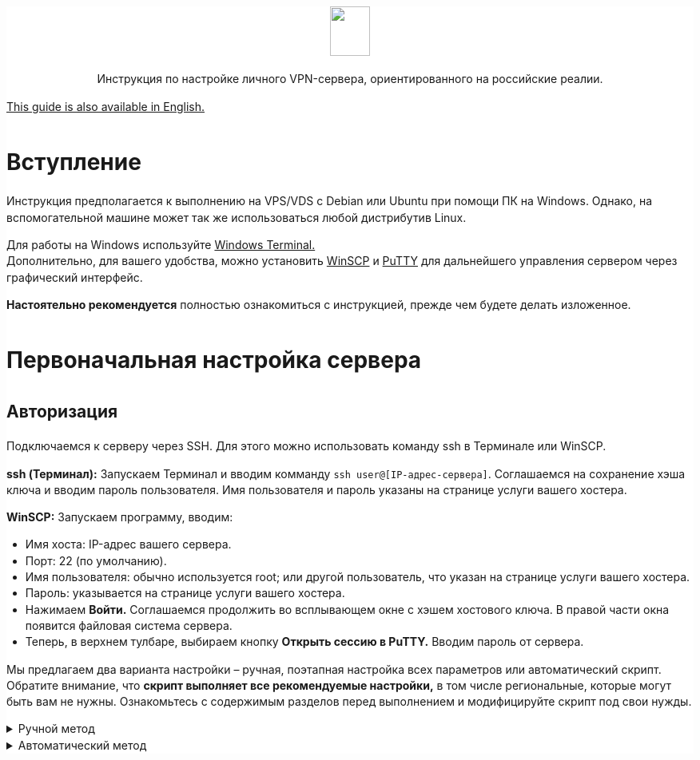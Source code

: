 <div align="center">

<img src="https://github.com/user-attachments/assets/a00b09e5-88bc-4514-a14f-f77f91715605" width="50" height="62">

Инструкция по настройке личного VPN-сервера, ориентированного на российские реалии.
</div>

[This guide is also available in English.](/README_en.md)

# Вступление
Инструкция предполагается к выполнению на VPS/VDS с Debian или Ubuntu при помощи ПК на Windows. Однако, на вспомогательной машине может так же использоваться любой дистрибутив Linux.

Для работы на Windows используйте [Windows Terminal.](https://github.com/microsoft/terminal)  
Дополнительно, для вашего удобства, можно установить [WinSCP](https://winscp.net/eng/docs/lang:ru) и [PuTTY](https://www.putty.org/) для дальнейшего управления сервером через графический интерфейс.

**Настоятельно рекомендуется** полностью ознакомиться с инструкцией, прежде чем будете делать изложенное.

# Первоначальная настройка сервера
## Авторизация

Подключаемся к серверу через SSH. Для этого можно использовать команду ssh в Терминале или WinSCP.

**ssh (Терминал):** Запускаем Терминал и вводим комманду `ssh user@[IP-адрес-сервера]`. Соглашаемся на сохранение хэша ключа и вводим пароль пользователя. Имя пользователя и пароль указаны на странице услуги вашего хостера.

**WinSCP:**  Запускаем программу, вводим:
 * Имя хоста: IP-адрес вашего сервера.
 * Порт: 22 (по умолчанию).
 * Имя пользователя: обычно используется root; или другой пользователь, что указан на странице услуги вашего хостера.
 * Пароль: указывается на странице услуги вашего хостера.
 * Нажимаем **Войти.** Соглашаемся продолжить во всплывающем окне с хэшем хостового ключа. В правой части окна появится файловая система сервера.
 * Теперь, в верхнем тулбаре, выбираем кнопку **Открыть сессию в PuTTY.** Вводим пароль от сервера.

Мы предлагаем два варианта настройки – ручная, поэтапная настройка всех параметров или автоматический скрипт.  
Обратите внимание, что **скрипт выполняет все рекомендуемые настройки,** в том числе региональные, которые могут быть вам не нужны. Ознакомьтесь с содержимым разделов перед выполнением и модифицируйте скрипт под свои нужды.

<details><summary>Ручной метод</summary></details>

<details>

<summary>Автоматический метод</summary>

1. Создаем и выполняем скрипт настройки системы. В консоли сервера выполняем `nano prepare.sh` и вставляем содержимое скрипта:
